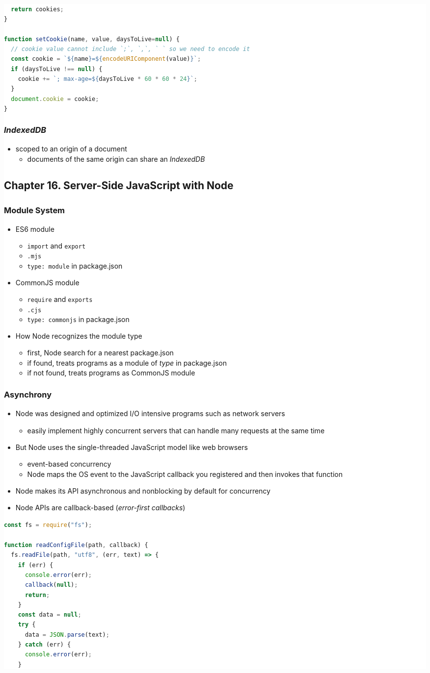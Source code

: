 ```js
  return cookies;
}

function setCookie(name, value, daysToLive=null) {
  // cookie value cannot include `;`, `,`, ` ` so we need to encode it
  const cookie = `${name}=${encodeURIComponent(value)}`;
  if (daysToLive !== null) {
    cookie += `; max-age=${daysToLive * 60 * 60 * 24}`;
  }
  document.cookie = cookie;
}
```

### *IndexedDB*

- scoped to an origin of a document
  - documents of the same origin can share an *IndexedDB*


## Chapter 16. Server-Side JavaScript with Node

### Module System

- ES6 module
  - `import` and `export`
  - `.mjs`
  - `type: module` in package.json
- CommonJS module
  - `require` and `exports`
  - `.cjs`
  - `type: commonjs` in package.json

- How Node recognizes the module type
  - first, Node search for a nearest package.json
  - if found, treats programs as a module of *type* in package.json
  - if not found, treats programs as CommonJS module

### Asynchrony

- Node was designed and optimized I/O intensive programs such as network servers
  - easily implement highly concurrent servers that can handle many requests at the same time
- But Node uses the single-threaded JavaScript model like web browsers
  - event-based concurrency
  - Node maps the OS event to the JavaScript callback you registered and then invokes that function


- Node makes its API asynchronous and nonblocking by default for concurrency
- Node APIs are callback-based (*error-first callbacks*)


```js
const fs = require("fs");

function readConfigFile(path, callback) {
  fs.readFile(path, "utf8", (err, text) => {
    if (err) {
      console.error(err);
      callback(null);
      return;
    }
    const data = null;
    try {
      data = JSON.parse(text);
    } catch (err) {
      console.error(err);
    }
```